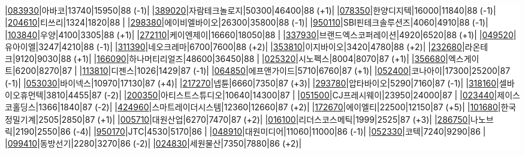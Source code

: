 |[083930](https://finance.daum.net/quotes/A083930)|아바코|13740|15950|88 (-1)|
|[389020](https://finance.daum.net/quotes/A389020)|자람테크놀로지|50300|46400|88 (+1)|
|[078350](https://finance.daum.net/quotes/A078350)|한양디지텍|16000|11840|88 (-1)|
|[204610](https://finance.daum.net/quotes/A204610)|티쓰리|1324|1820|88 |
|[298380](https://finance.daum.net/quotes/A298380)|에이비엘바이오|26300|35800|88 (-1)|
|[950110](https://finance.daum.net/quotes/A950110)|SBI핀테크솔루션즈|4060|4910|88 (-1)|
|[103840](https://finance.daum.net/quotes/A103840)|우양|4100|3305|88 (+1)|
|[272110](https://finance.daum.net/quotes/A272110)|케이엔제이|16660|18050|88 |
|[337930](https://finance.daum.net/quotes/A337930)|브랜드엑스코퍼레이션|4920|6520|88 (+1)|
|[049520](https://finance.daum.net/quotes/A049520)|유아이엘|3247|4210|88 (-1)|
|[311390](https://finance.daum.net/quotes/A311390)|네오크레마|6700|7600|88 (+2)|
|[353810](https://finance.daum.net/quotes/A353810)|이지바이오|3420|4780|88 (+2)|
|[232680](https://finance.daum.net/quotes/A232680)|라온테크|9120|9030|88 (+1)|
|[166090](https://finance.daum.net/quotes/A166090)|하나머티리얼즈|48600|36450|88 |
|[025320](https://finance.daum.net/quotes/A025320)|시노펙스|8004|8070|87 (+1)|
|[356680](https://finance.daum.net/quotes/A356680)|엑스게이트|6200|8270|87 |
|[113810](https://finance.daum.net/quotes/A113810)|디젠스|1026|1429|87 (-1)|
|[064850](https://finance.daum.net/quotes/A064850)|에프앤가이드|5710|6760|87 (+1)|
|[052400](https://finance.daum.net/quotes/A052400)|코나아이|17300|25200|87 (-1)|
|[053030](https://finance.daum.net/quotes/A053030)|바이넥스|10970|17130|87 (+4)|
|[217270](https://finance.daum.net/quotes/A217270)|넵튠|6660|7350|87 (+3)|
|[293780](https://finance.daum.net/quotes/A293780)|압타바이오|5290|7160|87 (-1)|
|[318160](https://finance.daum.net/quotes/A318160)|셀바이오휴먼텍|3810|4455|87 (-2)|
|[200350](https://finance.daum.net/quotes/A200350)|아티스트스튜디오|10640|14300|87 |
|[051500](https://finance.daum.net/quotes/A051500)|CJ프레시웨이|23950|24000|87 |
|[023440](https://finance.daum.net/quotes/A023440)|제이스코홀딩스|1366|1840|87 (-2)|
|[424960](https://finance.daum.net/quotes/A424960)|스마트레이더시스템|12360|12660|87 (+2)|
|[172670](https://finance.daum.net/quotes/A172670)|에이엘티|22500|12150|87 (+5)|
|[101680](https://finance.daum.net/quotes/A101680)|한국정밀기계|2505|2850|87 (+1)|
|[005710](https://finance.daum.net/quotes/A005710)|대원산업|6270|7470|87 (+2)|
|[016100](https://finance.daum.net/quotes/A016100)|리더스코스메틱|1999|2525|87 (+3)|
|[286750](https://finance.daum.net/quotes/A286750)|나노브릭|2190|2550|86 (-4)|
|[950170](https://finance.daum.net/quotes/A950170)|JTC|4530|5170|86 |
|[048910](https://finance.daum.net/quotes/A048910)|대원미디어|11060|11000|86 (-1)|
|[052330](https://finance.daum.net/quotes/A052330)|코텍|7240|9290|86 |
|[099410](https://finance.daum.net/quotes/A099410)|동방선기|2280|3270|86 (-2)|
|[024830](https://finance.daum.net/quotes/A024830)|세원물산|7350|7880|86 (+2)|